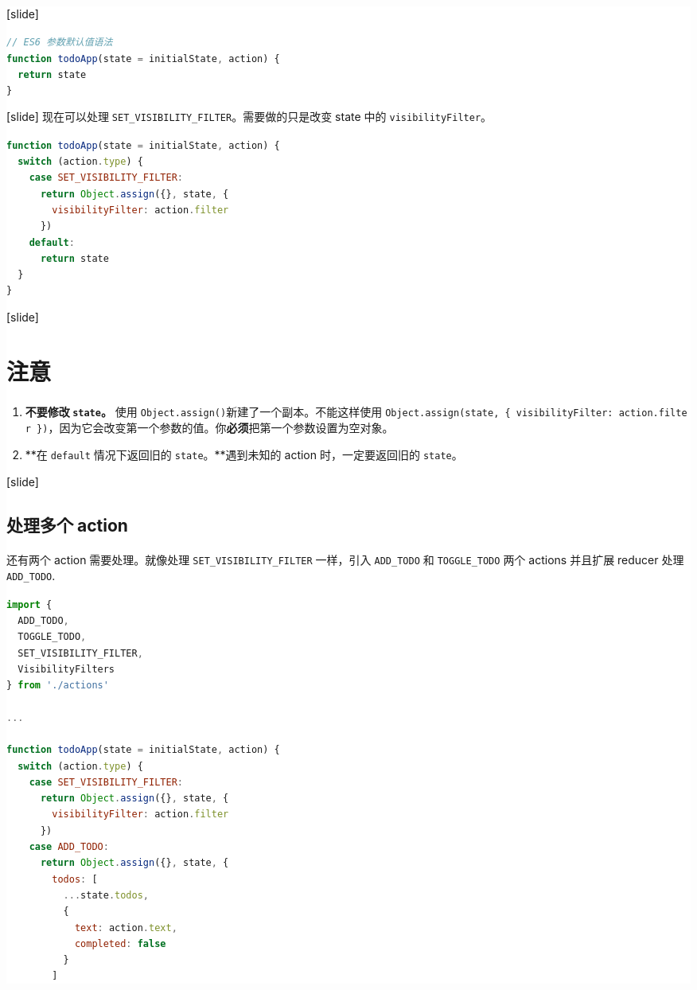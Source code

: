 

[slide]
```js
// ES6 参数默认值语法
function todoApp(state = initialState, action) {
  return state
}
```


[slide]
现在可以处理 `SET_VISIBILITY_FILTER`。需要做的只是改变 state 中的 `visibilityFilter`。

```js
function todoApp(state = initialState, action) {
  switch (action.type) {
    case SET_VISIBILITY_FILTER:
      return Object.assign({}, state, {
        visibilityFilter: action.filter
      })
    default:
      return state
  }
}
```


[slide]
# 注意

1. **不要修改 `state`。** 使用 `Object.assign()`新建了一个副本。不能这样使用 `Object.assign(state, { visibilityFilter: action.filter })`，因为它会改变第一个参数的值。你**必须**把第一个参数设置为空对象。

2. **在 `default` 情况下返回旧的 `state`。**遇到未知的 action 时，一定要返回旧的 `state`。


[slide]
## 处理多个 action

还有两个 action 需要处理。就像处理 `SET_VISIBILITY_FILTER` 一样，引入 `ADD_TODO` 和 `TOGGLE_TODO` 两个 actions 并且扩展 reducer 处理 `ADD_TODO`.

```js
import {
  ADD_TODO,
  TOGGLE_TODO,
  SET_VISIBILITY_FILTER,
  VisibilityFilters
} from './actions'

...

function todoApp(state = initialState, action) {
  switch (action.type) {
    case SET_VISIBILITY_FILTER:
      return Object.assign({}, state, {
        visibilityFilter: action.filter
      })
    case ADD_TODO:
      return Object.assign({}, state, {
        todos: [
          ...state.todos,
          {
            text: action.text,
            completed: false
          }
        ]
```